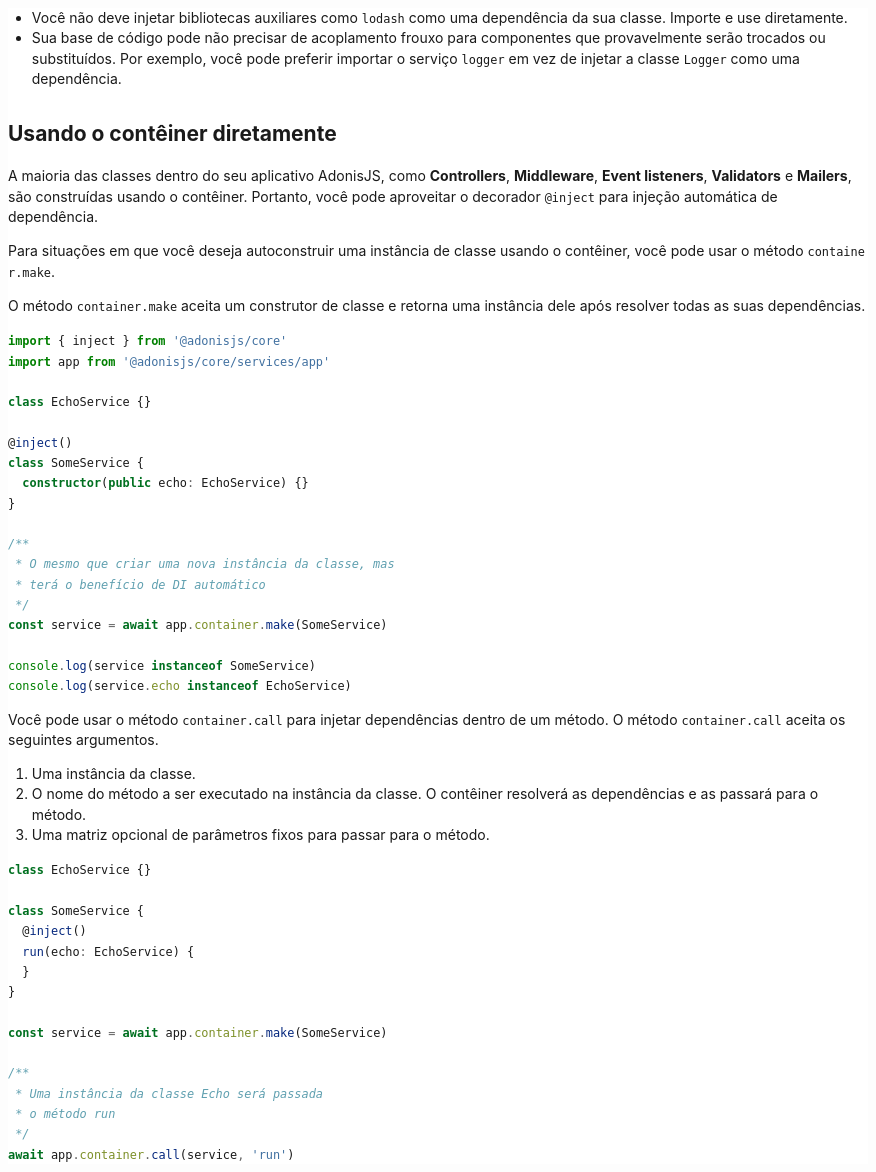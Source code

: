 - Você não deve injetar bibliotecas auxiliares como `lodash` como uma dependência da sua classe. Importe e use diretamente.
- Sua base de código pode não precisar de acoplamento frouxo para componentes que provavelmente serão trocados ou substituídos. Por exemplo, você pode preferir importar o serviço `logger` em vez de injetar a classe `Logger` como uma dependência.

## Usando o contêiner diretamente

A maioria das classes dentro do seu aplicativo AdonisJS, como **Controllers**, **Middleware**, **Event listeners**, **Validators** e **Mailers**, são construídas usando o contêiner. Portanto, você pode aproveitar o decorador `@inject` para injeção automática de dependência.

Para situações em que você deseja autoconstruir uma instância de classe usando o contêiner, você pode usar o método `container.make`.

O método `container.make` aceita um construtor de classe e retorna uma instância dele após resolver todas as suas dependências.

```ts
import { inject } from '@adonisjs/core'
import app from '@adonisjs/core/services/app'

class EchoService {}

@inject()
class SomeService {
  constructor(public echo: EchoService) {}
}

/**
 * O mesmo que criar uma nova instância da classe, mas
 * terá o benefício de DI automático
 */
const service = await app.container.make(SomeService)

console.log(service instanceof SomeService)
console.log(service.echo instanceof EchoService)
```

Você pode usar o método `container.call` para injetar dependências dentro de um método. O método `container.call` aceita os seguintes argumentos.

1. Uma instância da classe.
2. O nome do método a ser executado na instância da classe. O contêiner resolverá as dependências e as passará para o método.
3. Uma matriz opcional de parâmetros fixos para passar para o método.

```ts
class EchoService {}

class SomeService {
  @inject()
  run(echo: EchoService) {
  }
}

const service = await app.container.make(SomeService)

/**
 * Uma instância da classe Echo será passada
 * o método run
 */
await app.container.call(service, 'run')
```
